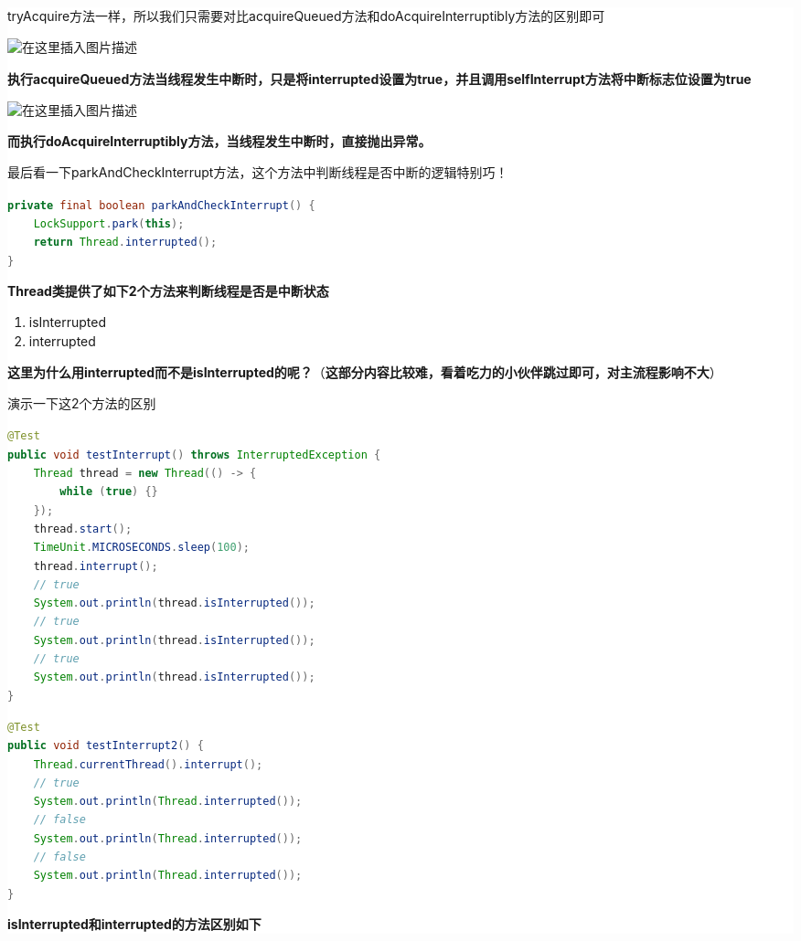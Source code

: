 tryAcquire方法一样，所以我们只需要对比acquireQueued方法和doAcquireInterruptibly方法的区别即可

![在这里插入图片描述](https://img-blog.csdnimg.cn/20210221161857598.jpeg?)

**执行acquireQueued方法当线程发生中断时，只是将interrupted设置为true，并且调用selfInterrupt方法将中断标志位设置为true**

![在这里插入图片描述](https://img-blog.csdnimg.cn/20210221161631157.jpeg?)

**而执行doAcquireInterruptibly方法，当线程发生中断时，直接抛出异常。**

最后看一下parkAndCheckInterrupt方法，这个方法中判断线程是否中断的逻辑特别巧！
```java
private final boolean parkAndCheckInterrupt() {
	LockSupport.park(this);
	return Thread.interrupted();
}
```
**Thread类提供了如下2个方法来判断线程是否是中断状态**

1. isInterrupted
2. interrupted

**这里为什么用interrupted而不是isInterrupted的呢？**（**这部分内容比较难，看着吃力的小伙伴跳过即可，对主流程影响不大**）

演示一下这2个方法的区别
```java
@Test
public void testInterrupt() throws InterruptedException {
    Thread thread = new Thread(() -> {
        while (true) {}
    });
    thread.start();
    TimeUnit.MICROSECONDS.sleep(100);
    thread.interrupt();
    // true
    System.out.println(thread.isInterrupted());
    // true
    System.out.println(thread.isInterrupted());
    // true
    System.out.println(thread.isInterrupted());
}
```

```java
@Test
public void testInterrupt2() {
    Thread.currentThread().interrupt();
    // true
    System.out.println(Thread.interrupted());
    // false
    System.out.println(Thread.interrupted());
    // false
    System.out.println(Thread.interrupted());
}
```
**isInterrupted和interrupted的方法区别如下**
